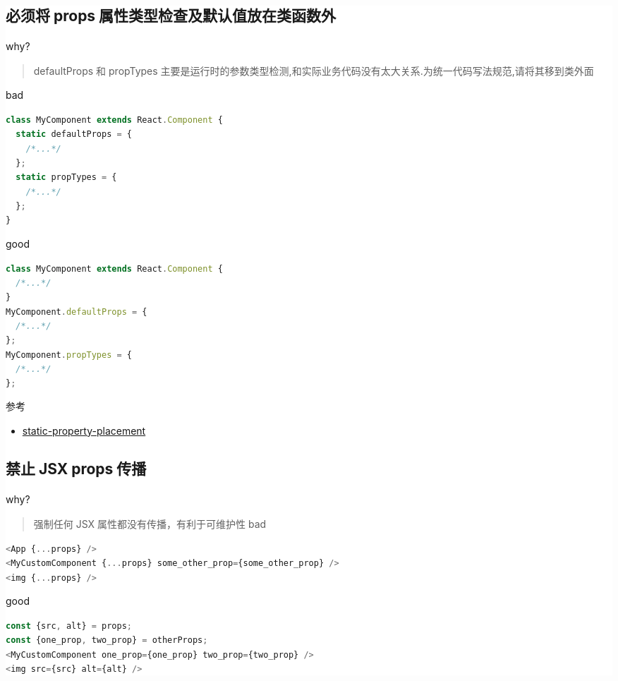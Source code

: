 ## 必须将 props 属性类型检查及默认值放在类函数外

why?

> defaultProps 和 propTypes 主要是运行时的参数类型检测,和实际业务代码没有太大关系.为统一代码写法规范,请将其移到类外面

bad

```jsx
class MyComponent extends React.Component {
  static defaultProps = {
    /*...*/
  };
  static propTypes = {
    /*...*/
  };
}
```

good

```jsx
class MyComponent extends React.Component {
  /*...*/
}
MyComponent.defaultProps = {
  /*...*/
};
MyComponent.propTypes = {
  /*...*/
};
```

参考

- [static-property-placement](https://github.com/jsx-eslint/eslint-plugin-react/blob/master/docs/rules/static-property-placement.md)

## 禁止 JSX props 传播

why?

> 强制任何 JSX 属性都没有传播，有利于可维护性
> bad

```js
<App {...props} />
<MyCustomComponent {...props} some_other_prop={some_other_prop} />
<img {...props} />
```

good

```js
const {src, alt} = props;
const {one_prop, two_prop} = otherProps;
<MyCustomComponent one_prop={one_prop} two_prop={two_prop} />
<img src={src} alt={alt} />
```
